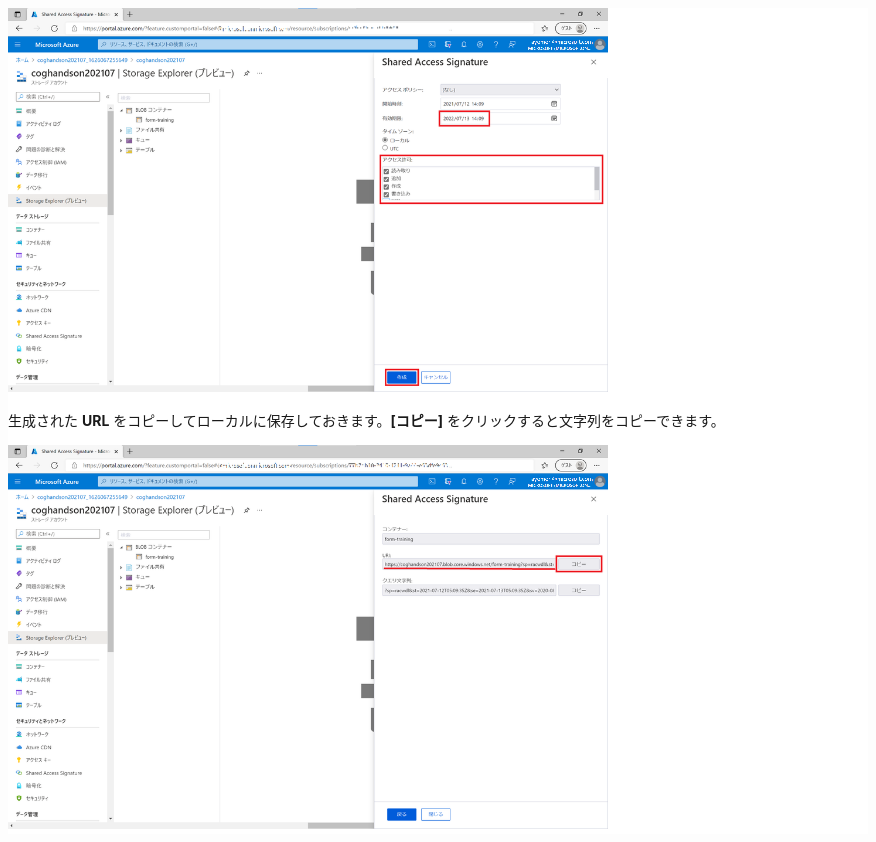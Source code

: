 <img src="doc_images/handson_subscription_storage_09.png" width="600">

生成された **URL** をコピーしてローカルに保存しておきます。**[コピー]** をクリックすると文字列をコピーできます。

<img src="doc_images/handson_subscription_storage_10.png" width="600">
